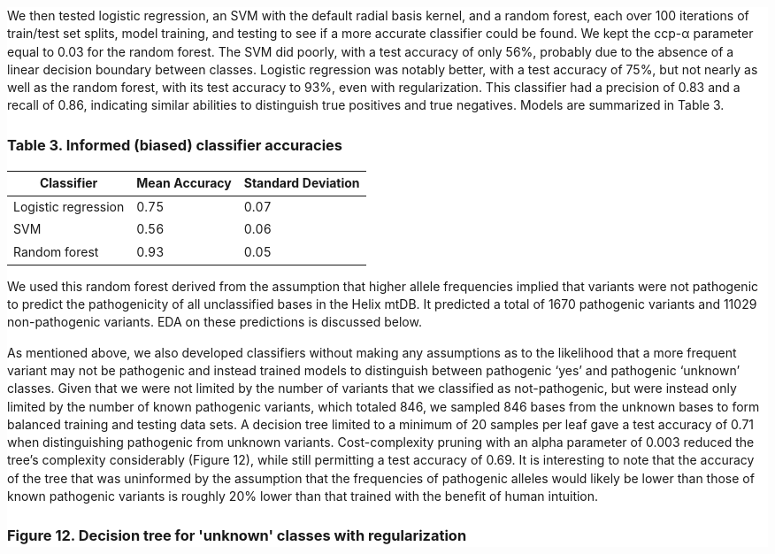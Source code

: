We then tested logistic regression, an SVM with the default radial basis kernel, and a random forest, each over 100 iterations of train/test set splits, model training, and testing to see if a more accurate classifier could be found.  We kept the ccp-α parameter equal to 0.03 for the random forest. The SVM did poorly, with a test accuracy of only 56%, probably due to the absence of a linear decision boundary between classes.  Logistic regression was notably better, with a test accuracy of 75%, but not nearly as well as the random forest, with its test accuracy to 93%, even with regularization.  This classifier had a precision of 0.83 and a recall of 0.86, indicating similar abilities to distinguish true positives and true negatives.  Models are summarized in Table 3.

### Table 3. Informed (biased) classifier accuracies
|  Classifier | Mean Accuracy | Standard Deviation |
|-------------|---------------|--------------------|
|Logistic regression| 0.75 | 0.07 |
| SVM | 0.56 | 0.06 |
| Random forest | 0.93 | 0.05 |

We used this random forest derived from the assumption that higher allele frequencies implied that variants were not pathogenic to predict the pathogenicity of all unclassified bases in the Helix mtDB.  It predicted a total of 1670 pathogenic variants and 11029 non-pathogenic variants.  EDA on these predictions is discussed below.

As mentioned above, we also developed classifiers without making any assumptions as to the likelihood that a more frequent variant may not be pathogenic and instead trained models to distinguish between pathogenic ‘yes’ and pathogenic ‘unknown’ classes.  Given that we were not limited by the number of variants that we classified as not-pathogenic, but were instead only limited by the number of known pathogenic variants, which totaled 846, we sampled 846 bases from the unknown bases to form balanced training and testing data sets.  A decision tree limited to a minimum of 20 samples per leaf gave a test accuracy of 0.71 when distinguishing pathogenic from unknown variants. Cost-complexity pruning with an alpha parameter of 0.003 reduced the tree’s complexity considerably (Figure 12), while still permitting a test accuracy of 0.69.  It is interesting to note that the accuracy of the tree that was uninformed by the assumption that the frequencies of pathogenic alleles would likely be lower than those of known pathogenic variants is roughly 20% lower than that trained with the benefit of human intuition. 

### Figure 12. Decision tree for 'unknown' classes with regularization

